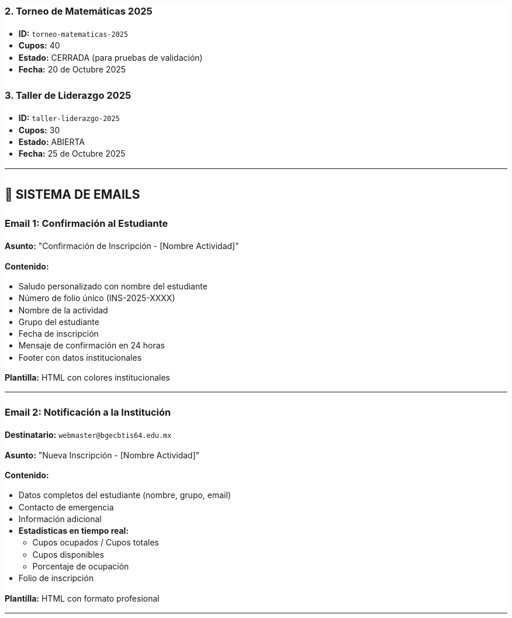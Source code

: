 ### 2. Torneo de Matemáticas 2025
- **ID:** `torneo-matematicas-2025`
- **Cupos:** 40
- **Estado:** CERRADA (para pruebas de validación)
- **Fecha:** 20 de Octubre 2025

### 3. Taller de Liderazgo 2025
- **ID:** `taller-liderazgo-2025`
- **Cupos:** 30
- **Estado:** ABIERTA
- **Fecha:** 25 de Octubre 2025

---

## 📧 SISTEMA DE EMAILS

### Email 1: Confirmación al Estudiante

**Asunto:** "Confirmación de Inscripción - [Nombre Actividad]"

**Contenido:**
- Saludo personalizado con nombre del estudiante
- Número de folio único (INS-2025-XXXX)
- Nombre de la actividad
- Grupo del estudiante
- Fecha de inscripción
- Mensaje de confirmación en 24 horas
- Footer con datos institucionales

**Plantilla:** HTML con colores institucionales

---

### Email 2: Notificación a la Institución

**Destinatario:** `webmaster@bgecbtis64.edu.mx`

**Asunto:** "Nueva Inscripción - [Nombre Actividad]"

**Contenido:**
- Datos completos del estudiante (nombre, grupo, email)
- Contacto de emergencia
- Información adicional
- **Estadísticas en tiempo real:**
  - Cupos ocupados / Cupos totales
  - Cupos disponibles
  - Porcentaje de ocupación
- Folio de inscripción

**Plantilla:** HTML con formato profesional

---
